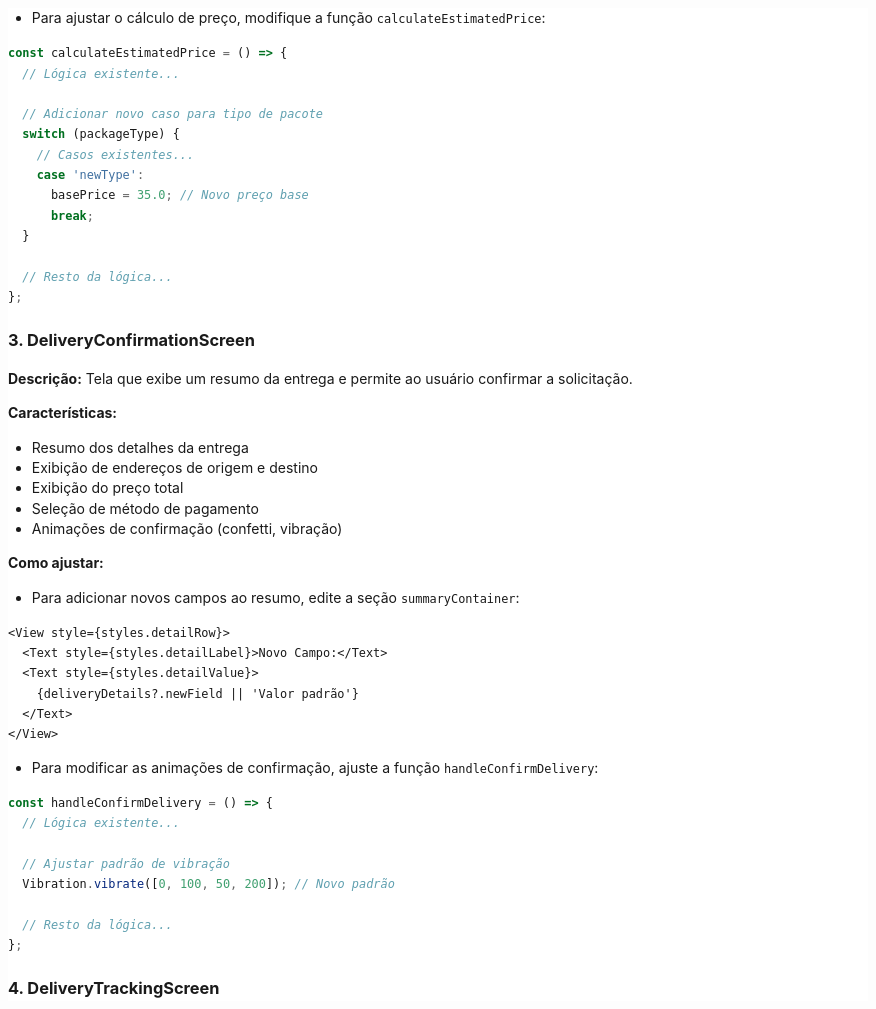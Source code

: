 - Para ajustar o cálculo de preço, modifique a função `calculateEstimatedPrice`:

```typescript
const calculateEstimatedPrice = () => {
  // Lógica existente...
  
  // Adicionar novo caso para tipo de pacote
  switch (packageType) {
    // Casos existentes...
    case 'newType':
      basePrice = 35.0; // Novo preço base
      break;
  }
  
  // Resto da lógica...
};
```

### 3. DeliveryConfirmationScreen

**Descrição:** Tela que exibe um resumo da entrega e permite ao usuário confirmar a solicitação.

**Características:**
- Resumo dos detalhes da entrega
- Exibição de endereços de origem e destino
- Exibição do preço total
- Seleção de método de pagamento
- Animações de confirmação (confetti, vibração)

**Como ajustar:**
- Para adicionar novos campos ao resumo, edite a seção `summaryContainer`:

```tsx
<View style={styles.detailRow}>
  <Text style={styles.detailLabel}>Novo Campo:</Text>
  <Text style={styles.detailValue}>
    {deliveryDetails?.newField || 'Valor padrão'}
  </Text>
</View>
```

- Para modificar as animações de confirmação, ajuste a função `handleConfirmDelivery`:

```typescript
const handleConfirmDelivery = () => {
  // Lógica existente...
  
  // Ajustar padrão de vibração
  Vibration.vibrate([0, 100, 50, 200]); // Novo padrão
  
  // Resto da lógica...
};
```

### 4. DeliveryTrackingScreen
